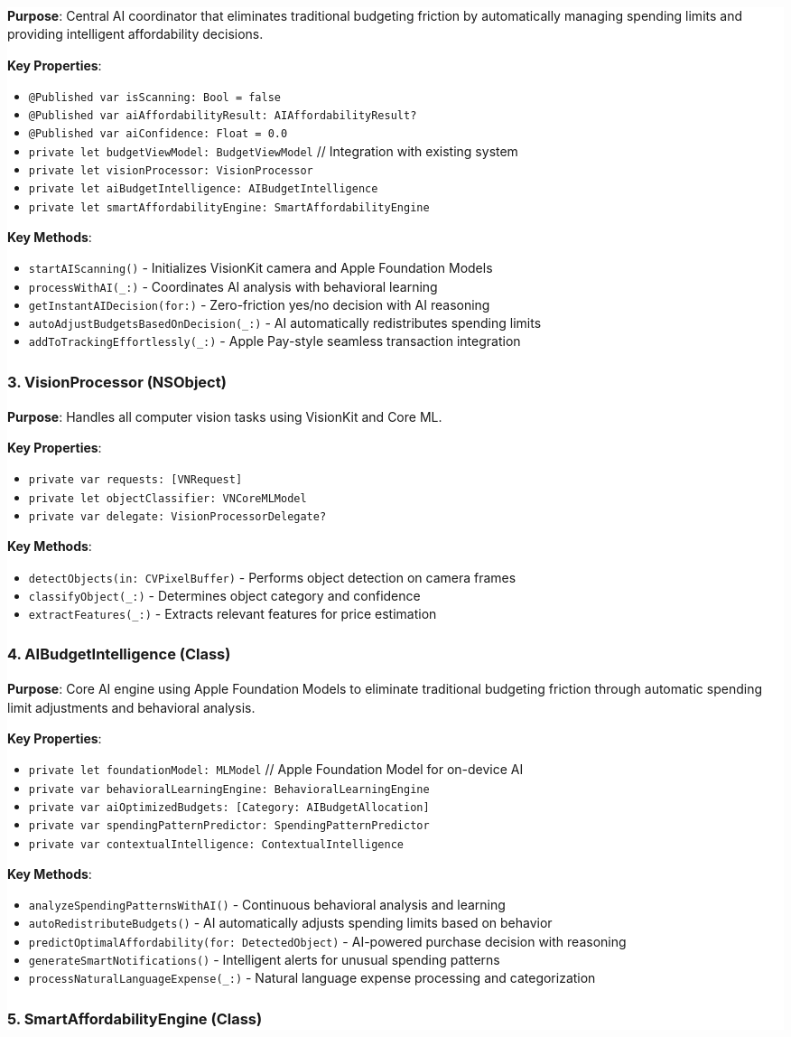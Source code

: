 **Purpose**: Central AI coordinator that eliminates traditional budgeting friction by automatically managing spending limits and providing intelligent affordability decisions.

**Key Properties**:
- `@Published var isScanning: Bool = false`
- `@Published var aiAffordabilityResult: AIAffordabilityResult?`
- `@Published var aiConfidence: Float = 0.0`
- `private let budgetViewModel: BudgetViewModel` // Integration with existing system
- `private let visionProcessor: VisionProcessor`
- `private let aiBudgetIntelligence: AIBudgetIntelligence`
- `private let smartAffordabilityEngine: SmartAffordabilityEngine`

**Key Methods**:
- `startAIScanning()` - Initializes VisionKit camera and Apple Foundation Models
- `processWithAI(_:)` - Coordinates AI analysis with behavioral learning
- `getInstantAIDecision(for:)` - Zero-friction yes/no decision with AI reasoning
- `autoAdjustBudgetsBasedOnDecision(_:)` - AI automatically redistributes spending limits
- `addToTrackingEffortlessly(_:)` - Apple Pay-style seamless transaction integration

### 3. VisionProcessor (NSObject)

**Purpose**: Handles all computer vision tasks using VisionKit and Core ML.

**Key Properties**:
- `private var requests: [VNRequest]`
- `private let objectClassifier: VNCoreMLModel`
- `private var delegate: VisionProcessorDelegate?`

**Key Methods**:
- `detectObjects(in: CVPixelBuffer)` - Performs object detection on camera frames
- `classifyObject(_:)` - Determines object category and confidence
- `extractFeatures(_:)` - Extracts relevant features for price estimation

### 4. AIBudgetIntelligence (Class)

**Purpose**: Core AI engine using Apple Foundation Models to eliminate traditional budgeting friction through automatic spending limit adjustments and behavioral analysis.

**Key Properties**:
- `private let foundationModel: MLModel` // Apple Foundation Model for on-device AI
- `private var behavioralLearningEngine: BehavioralLearningEngine`
- `private var aiOptimizedBudgets: [Category: AIBudgetAllocation]`
- `private var spendingPatternPredictor: SpendingPatternPredictor`
- `private var contextualIntelligence: ContextualIntelligence`

**Key Methods**:
- `analyzeSpendingPatternsWithAI()` - Continuous behavioral analysis and learning
- `autoRedistributeBudgets()` - AI automatically adjusts spending limits based on behavior
- `predictOptimalAffordability(for: DetectedObject)` - AI-powered purchase decision with reasoning
- `generateSmartNotifications()` - Intelligent alerts for unusual spending patterns
- `processNaturalLanguageExpense(_:)` - Natural language expense processing and categorization

### 5. SmartAffordabilityEngine (Class)
